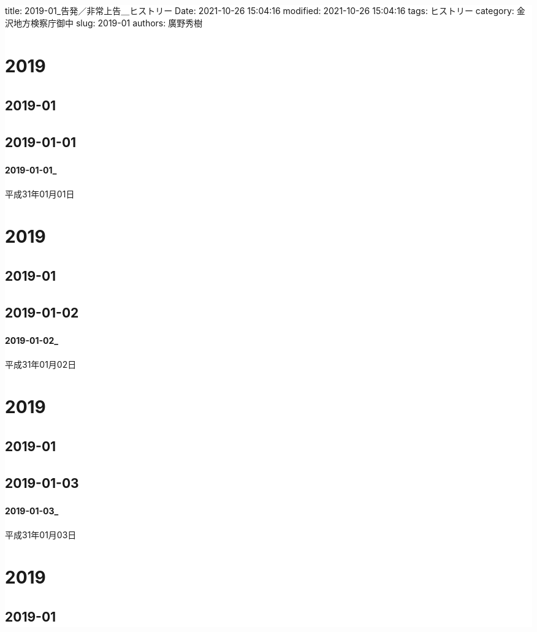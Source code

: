 title: 2019-01_告発／非常上告＿ヒストリー
Date: 2021-10-26 15:04:16
modified: 2021-10-26 15:04:16
tags: ヒストリー
category: 金沢地方検察庁御中
slug: 2019-01
authors: 廣野秀樹



# 2019

## 2019-01

## 2019-01-01

#### 2019-01-01_

平成31年01月01日


# 2019

## 2019-01

## 2019-01-02

#### 2019-01-02_

平成31年01月02日


# 2019

## 2019-01

## 2019-01-03

#### 2019-01-03_

平成31年01月03日


# 2019

## 2019-01
